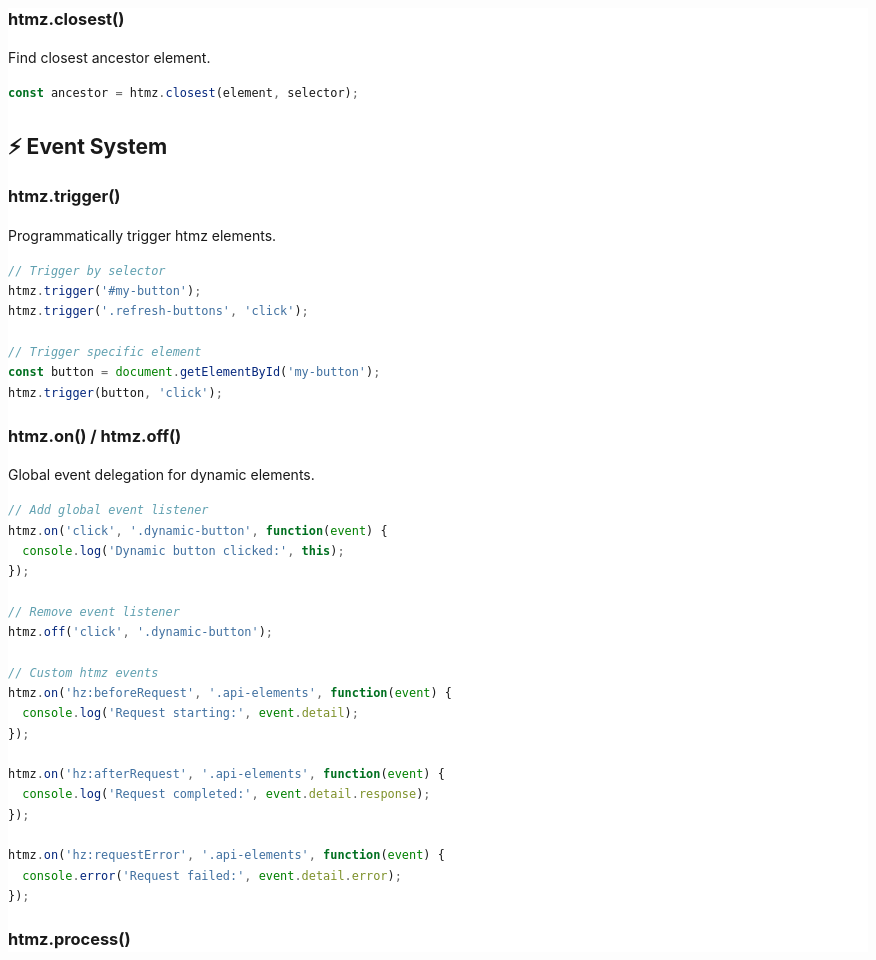 ### htmz.closest()

Find closest ancestor element.

```javascript
const ancestor = htmz.closest(element, selector);
```

## ⚡ Event System

### htmz.trigger()

Programmatically trigger htmz elements.

```javascript
// Trigger by selector
htmz.trigger('#my-button');
htmz.trigger('.refresh-buttons', 'click');

// Trigger specific element
const button = document.getElementById('my-button');
htmz.trigger(button, 'click');
```

### htmz.on() / htmz.off()

Global event delegation for dynamic elements.

```javascript
// Add global event listener
htmz.on('click', '.dynamic-button', function(event) {
  console.log('Dynamic button clicked:', this);
});

// Remove event listener
htmz.off('click', '.dynamic-button');

// Custom htmz events
htmz.on('hz:beforeRequest', '.api-elements', function(event) {
  console.log('Request starting:', event.detail);
});

htmz.on('hz:afterRequest', '.api-elements', function(event) {
  console.log('Request completed:', event.detail.response);
});

htmz.on('hz:requestError', '.api-elements', function(event) {
  console.error('Request failed:', event.detail.error);
});
```

### htmz.process()
